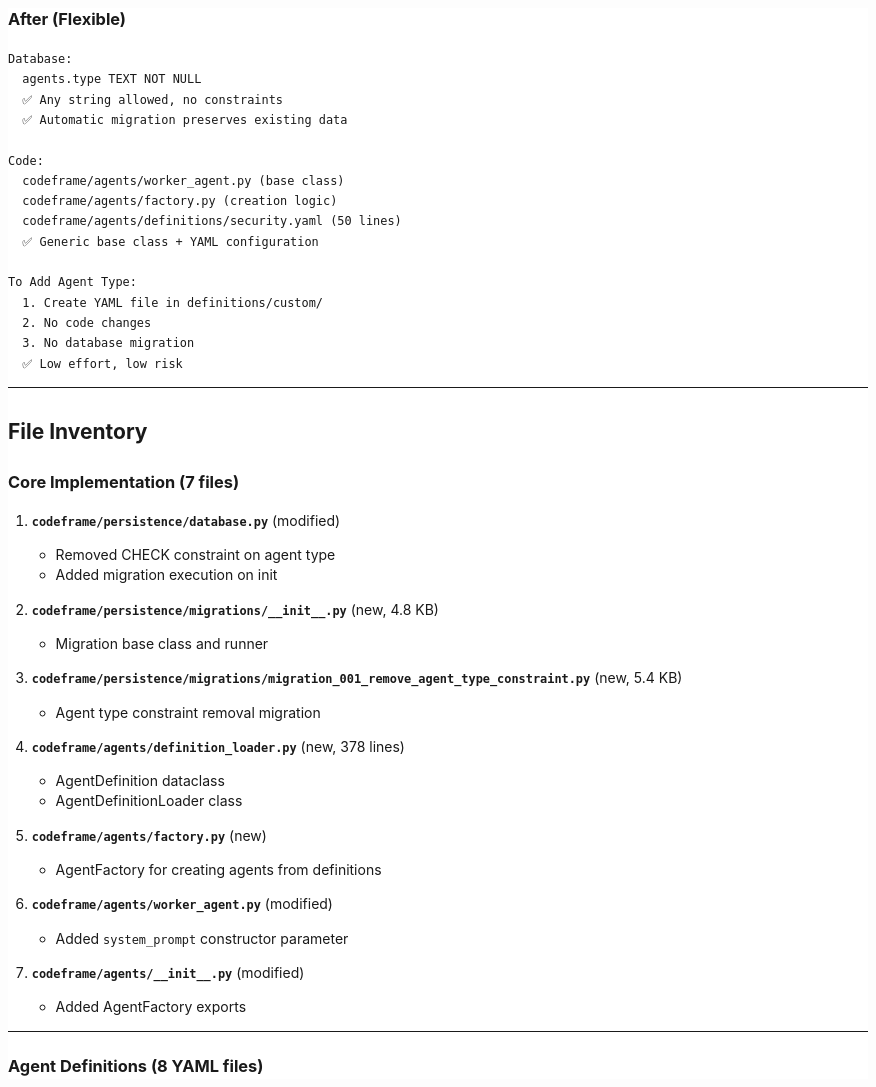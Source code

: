 ### After (Flexible)

```
Database:
  agents.type TEXT NOT NULL
  ✅ Any string allowed, no constraints
  ✅ Automatic migration preserves existing data

Code:
  codeframe/agents/worker_agent.py (base class)
  codeframe/agents/factory.py (creation logic)
  codeframe/agents/definitions/security.yaml (50 lines)
  ✅ Generic base class + YAML configuration

To Add Agent Type:
  1. Create YAML file in definitions/custom/
  2. No code changes
  3. No database migration
  ✅ Low effort, low risk
```

---

## File Inventory

### Core Implementation (7 files)

1. **`codeframe/persistence/database.py`** (modified)
   - Removed CHECK constraint on agent type
   - Added migration execution on init

2. **`codeframe/persistence/migrations/__init__.py`** (new, 4.8 KB)
   - Migration base class and runner

3. **`codeframe/persistence/migrations/migration_001_remove_agent_type_constraint.py`** (new, 5.4 KB)
   - Agent type constraint removal migration

4. **`codeframe/agents/definition_loader.py`** (new, 378 lines)
   - AgentDefinition dataclass
   - AgentDefinitionLoader class

5. **`codeframe/agents/factory.py`** (new)
   - AgentFactory for creating agents from definitions

6. **`codeframe/agents/worker_agent.py`** (modified)
   - Added `system_prompt` constructor parameter

7. **`codeframe/agents/__init__.py`** (modified)
   - Added AgentFactory exports

---

### Agent Definitions (8 YAML files)
